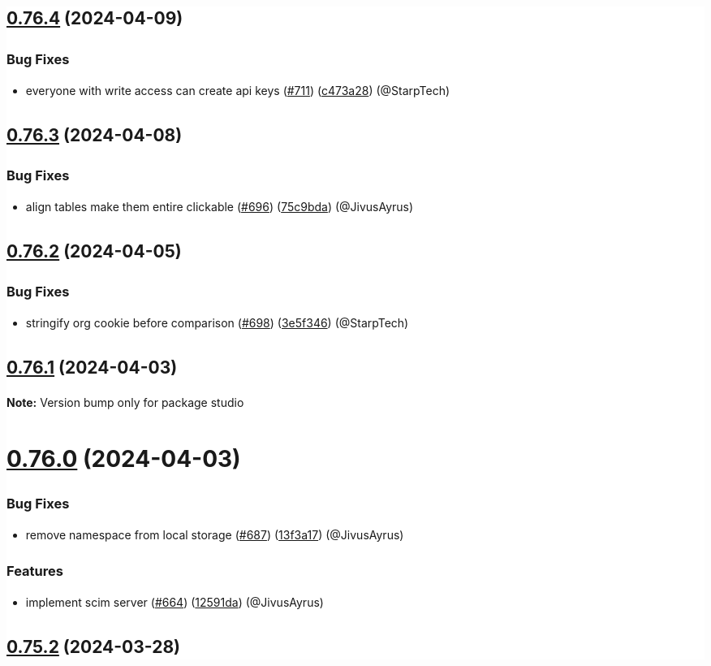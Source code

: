 ## [0.76.4](https://github.com/wundergraph/cosmo/compare/studio@0.76.3...studio@0.76.4) (2024-04-09)

### Bug Fixes

* everyone with write access can create api keys ([#711](https://github.com/wundergraph/cosmo/issues/711)) ([c473a28](https://github.com/wundergraph/cosmo/commit/c473a28cd3dad169cadea1a79572c36eff610992)) (@StarpTech)

## [0.76.3](https://github.com/wundergraph/cosmo/compare/studio@0.76.2...studio@0.76.3) (2024-04-08)

### Bug Fixes

* align tables make them entire clickable ([#696](https://github.com/wundergraph/cosmo/issues/696)) ([75c9bda](https://github.com/wundergraph/cosmo/commit/75c9bdaf51d0e83f7723257d4eeba7ddbb43186a)) (@JivusAyrus)

## [0.76.2](https://github.com/wundergraph/cosmo/compare/studio@0.76.1...studio@0.76.2) (2024-04-05)

### Bug Fixes

* stringify org cookie before comparison ([#698](https://github.com/wundergraph/cosmo/issues/698)) ([3e5f346](https://github.com/wundergraph/cosmo/commit/3e5f346682c2843bc47b5e396022e2a81764d0c0)) (@StarpTech)

## [0.76.1](https://github.com/wundergraph/cosmo/compare/studio@0.76.0...studio@0.76.1) (2024-04-03)

**Note:** Version bump only for package studio

# [0.76.0](https://github.com/wundergraph/cosmo/compare/studio@0.75.2...studio@0.76.0) (2024-04-03)

### Bug Fixes

* remove namespace from local storage ([#687](https://github.com/wundergraph/cosmo/issues/687)) ([13f3a17](https://github.com/wundergraph/cosmo/commit/13f3a17bf9de7d29fc51285804b15a4f6497cd83)) (@JivusAyrus)

### Features

* implement scim server ([#664](https://github.com/wundergraph/cosmo/issues/664)) ([12591da](https://github.com/wundergraph/cosmo/commit/12591da32ef62e9498855ceda37beba72835a801)) (@JivusAyrus)

## [0.75.2](https://github.com/wundergraph/cosmo/compare/studio@0.75.1...studio@0.75.2) (2024-03-28)
